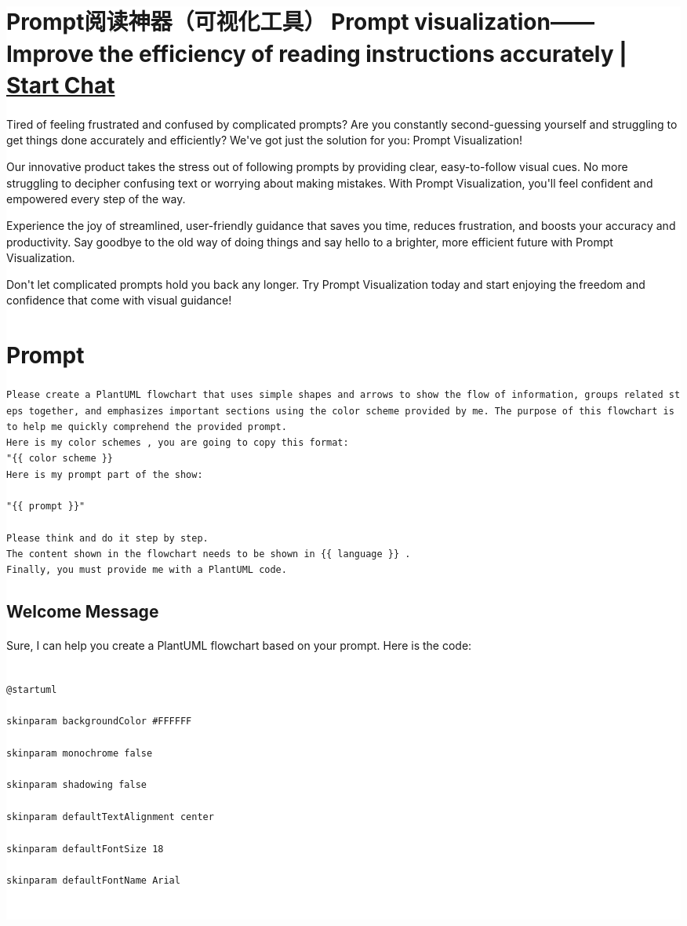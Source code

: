 

# Prompt阅读神器（可视化工具） Prompt visualization——Improve the efficiency of reading instructions accurately | [Start Chat](https://gptcall.net/chat.html?data=%7B%22contact%22%3A%7B%22id%22%3A%22WOazA32H2B6T9CewvCbwS%22%2C%22flow%22%3Atrue%7D%7D)
Tired of feeling frustrated and confused by complicated prompts? Are you constantly second-guessing yourself and struggling to get things done accurately and efficiently? We've got just the solution for you: Prompt Visualization!



Our innovative product takes the stress out of following prompts by providing clear, easy-to-follow visual cues. No more struggling to decipher confusing text or worrying about making mistakes. With Prompt Visualization, you'll feel confident and empowered every step of the way.



Experience the joy of streamlined, user-friendly guidance that saves you time, reduces frustration, and boosts your accuracy and productivity. Say goodbye to the old way of doing things and say hello to a brighter, more efficient future with Prompt Visualization.



Don't let complicated prompts hold you back any longer. Try Prompt Visualization today and start enjoying the freedom and confidence that come with visual guidance!

# Prompt

```
Please create a PlantUML flowchart that uses simple shapes and arrows to show the flow of information, groups related steps together, and emphasizes important sections using the color scheme provided by me. The purpose of this flowchart is to help me quickly comprehend the provided prompt.
Here is my color schemes , you are going to copy this format:
"{{ color scheme }}
Here is my prompt part of the show:

"{{ prompt }}"

Please think and do it step by step.
The content shown in the flowchart needs to be shown in {{ language }} .
Finally, you must provide me with a PlantUML code.
```

## Welcome Message
Sure, I can help you create a PlantUML flowchart based on your prompt. Here is the code:



```

@startuml

skinparam backgroundColor #FFFFFF

skinparam monochrome false

skinparam shadowing false

skinparam defaultTextAlignment center

skinparam defaultFontSize 18

skinparam defaultFontName Arial



```